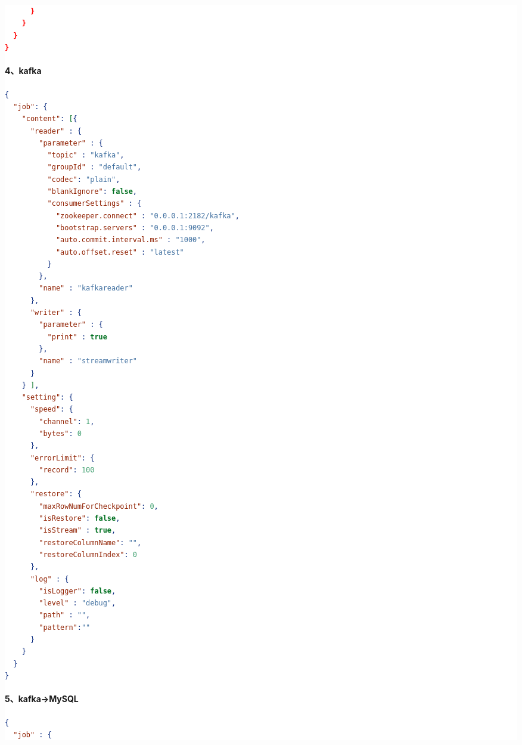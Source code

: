 ```json
      }
    }
  }
}
```
<a name="SvAwr"></a>
#### 4、kafka
```json
{
  "job": {
    "content": [{
      "reader" : {
        "parameter" : {
          "topic" : "kafka",
          "groupId" : "default",
          "codec": "plain",
          "blankIgnore": false,
          "consumerSettings" : {
            "zookeeper.connect" : "0.0.0.1:2182/kafka",
            "bootstrap.servers" : "0.0.0.1:9092",
            "auto.commit.interval.ms" : "1000",
            "auto.offset.reset" : "latest"
          }
        },
        "name" : "kafkareader"
      },
      "writer" : {
        "parameter" : {
          "print" : true
        },
        "name" : "streamwriter"
      }
    } ],
    "setting": {
      "speed": {
        "channel": 1,
        "bytes": 0
      },
      "errorLimit": {
        "record": 100
      },
      "restore": {
        "maxRowNumForCheckpoint": 0,
        "isRestore": false,
        "isStream" : true,
        "restoreColumnName": "",
        "restoreColumnIndex": 0
      },
      "log" : {
        "isLogger": false,
        "level" : "debug",
        "path" : "",
        "pattern":""
      }
    }
  }
}
```
<a name="4oSeP"></a>
#### 5、kafka->MySQL
```json
{
  "job" : {
```